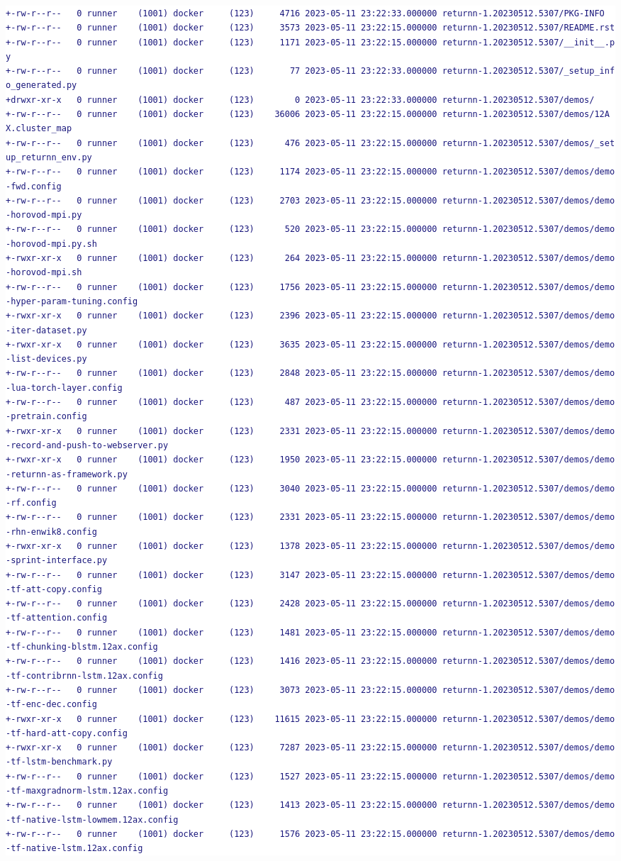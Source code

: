 ```diff
+-rw-r--r--   0 runner    (1001) docker     (123)     4716 2023-05-11 23:22:33.000000 returnn-1.20230512.5307/PKG-INFO
+-rw-r--r--   0 runner    (1001) docker     (123)     3573 2023-05-11 23:22:15.000000 returnn-1.20230512.5307/README.rst
+-rw-r--r--   0 runner    (1001) docker     (123)     1171 2023-05-11 23:22:15.000000 returnn-1.20230512.5307/__init__.py
+-rw-r--r--   0 runner    (1001) docker     (123)       77 2023-05-11 23:22:33.000000 returnn-1.20230512.5307/_setup_info_generated.py
+drwxr-xr-x   0 runner    (1001) docker     (123)        0 2023-05-11 23:22:33.000000 returnn-1.20230512.5307/demos/
+-rw-r--r--   0 runner    (1001) docker     (123)    36006 2023-05-11 23:22:15.000000 returnn-1.20230512.5307/demos/12AX.cluster_map
+-rw-r--r--   0 runner    (1001) docker     (123)      476 2023-05-11 23:22:15.000000 returnn-1.20230512.5307/demos/_setup_returnn_env.py
+-rw-r--r--   0 runner    (1001) docker     (123)     1174 2023-05-11 23:22:15.000000 returnn-1.20230512.5307/demos/demo-fwd.config
+-rw-r--r--   0 runner    (1001) docker     (123)     2703 2023-05-11 23:22:15.000000 returnn-1.20230512.5307/demos/demo-horovod-mpi.py
+-rw-r--r--   0 runner    (1001) docker     (123)      520 2023-05-11 23:22:15.000000 returnn-1.20230512.5307/demos/demo-horovod-mpi.py.sh
+-rwxr-xr-x   0 runner    (1001) docker     (123)      264 2023-05-11 23:22:15.000000 returnn-1.20230512.5307/demos/demo-horovod-mpi.sh
+-rw-r--r--   0 runner    (1001) docker     (123)     1756 2023-05-11 23:22:15.000000 returnn-1.20230512.5307/demos/demo-hyper-param-tuning.config
+-rwxr-xr-x   0 runner    (1001) docker     (123)     2396 2023-05-11 23:22:15.000000 returnn-1.20230512.5307/demos/demo-iter-dataset.py
+-rwxr-xr-x   0 runner    (1001) docker     (123)     3635 2023-05-11 23:22:15.000000 returnn-1.20230512.5307/demos/demo-list-devices.py
+-rw-r--r--   0 runner    (1001) docker     (123)     2848 2023-05-11 23:22:15.000000 returnn-1.20230512.5307/demos/demo-lua-torch-layer.config
+-rw-r--r--   0 runner    (1001) docker     (123)      487 2023-05-11 23:22:15.000000 returnn-1.20230512.5307/demos/demo-pretrain.config
+-rwxr-xr-x   0 runner    (1001) docker     (123)     2331 2023-05-11 23:22:15.000000 returnn-1.20230512.5307/demos/demo-record-and-push-to-webserver.py
+-rwxr-xr-x   0 runner    (1001) docker     (123)     1950 2023-05-11 23:22:15.000000 returnn-1.20230512.5307/demos/demo-returnn-as-framework.py
+-rw-r--r--   0 runner    (1001) docker     (123)     3040 2023-05-11 23:22:15.000000 returnn-1.20230512.5307/demos/demo-rf.config
+-rw-r--r--   0 runner    (1001) docker     (123)     2331 2023-05-11 23:22:15.000000 returnn-1.20230512.5307/demos/demo-rhn-enwik8.config
+-rwxr-xr-x   0 runner    (1001) docker     (123)     1378 2023-05-11 23:22:15.000000 returnn-1.20230512.5307/demos/demo-sprint-interface.py
+-rw-r--r--   0 runner    (1001) docker     (123)     3147 2023-05-11 23:22:15.000000 returnn-1.20230512.5307/demos/demo-tf-att-copy.config
+-rw-r--r--   0 runner    (1001) docker     (123)     2428 2023-05-11 23:22:15.000000 returnn-1.20230512.5307/demos/demo-tf-attention.config
+-rw-r--r--   0 runner    (1001) docker     (123)     1481 2023-05-11 23:22:15.000000 returnn-1.20230512.5307/demos/demo-tf-chunking-blstm.12ax.config
+-rw-r--r--   0 runner    (1001) docker     (123)     1416 2023-05-11 23:22:15.000000 returnn-1.20230512.5307/demos/demo-tf-contribrnn-lstm.12ax.config
+-rw-r--r--   0 runner    (1001) docker     (123)     3073 2023-05-11 23:22:15.000000 returnn-1.20230512.5307/demos/demo-tf-enc-dec.config
+-rwxr-xr-x   0 runner    (1001) docker     (123)    11615 2023-05-11 23:22:15.000000 returnn-1.20230512.5307/demos/demo-tf-hard-att-copy.config
+-rwxr-xr-x   0 runner    (1001) docker     (123)     7287 2023-05-11 23:22:15.000000 returnn-1.20230512.5307/demos/demo-tf-lstm-benchmark.py
+-rw-r--r--   0 runner    (1001) docker     (123)     1527 2023-05-11 23:22:15.000000 returnn-1.20230512.5307/demos/demo-tf-maxgradnorm-lstm.12ax.config
+-rw-r--r--   0 runner    (1001) docker     (123)     1413 2023-05-11 23:22:15.000000 returnn-1.20230512.5307/demos/demo-tf-native-lstm-lowmem.12ax.config
+-rw-r--r--   0 runner    (1001) docker     (123)     1576 2023-05-11 23:22:15.000000 returnn-1.20230512.5307/demos/demo-tf-native-lstm.12ax.config
```